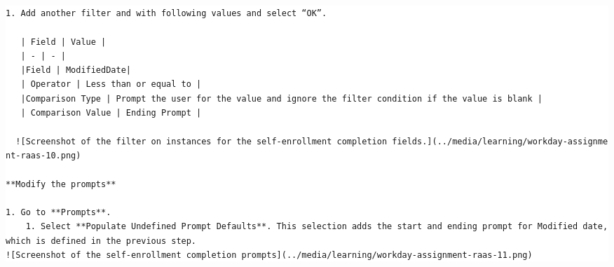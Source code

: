    1. Add another filter and with following values and select “OK”.

       | Field | Value |
       | - | - | 
       |Field | ModifiedDate|
       | Operator | Less than or equal to | 
       |Comparison Type | Prompt the user for the value and ignore the filter condition if the value is blank |
       | Comparison Value | Ending Prompt | 
   
      ![Screenshot of the filter on instances for the self-enrollment completion fields.](../media/learning/workday-assignment-raas-10.png)

    **Modify the prompts**

    1. Go to **Prompts**. 
        1. Select **Populate Undefined Prompt Defaults**. This selection adds the start and ending prompt for Modified date, which is defined in the previous step.
    ![Screenshot of the self-enrollment completion prompts](../media/learning/workday-assignment-raas-11.png)